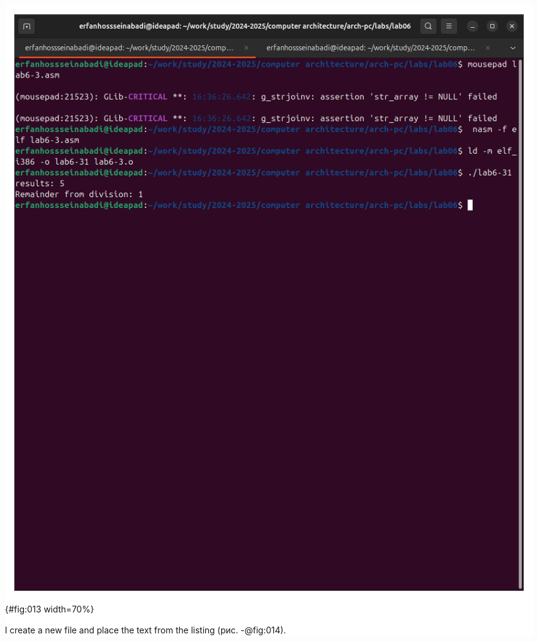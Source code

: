 ![run the modified program](image/13.png){#fig:013 width=70%}

I create a new file and place the text from the listing (рис. -@fig:014).
